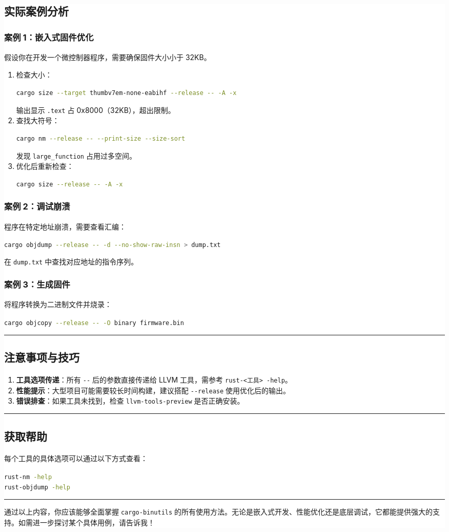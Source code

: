 
## 实际案例分析

### 案例 1：嵌入式固件优化
假设你在开发一个微控制器程序，需要确保固件大小小于 32KB。
1. 检查大小：
   ```bash
   cargo size --target thumbv7em-none-eabihf --release -- -A -x
   ```
   输出显示 `.text` 占 0x8000（32KB），超出限制。
2. 查找大符号：
   ```bash
   cargo nm --release -- --print-size --size-sort
   ```
   发现 `large_function` 占用过多空间。
3. 优化后重新检查：
   ```bash
   cargo size --release -- -A -x
   ```

### 案例 2：调试崩溃
程序在特定地址崩溃，需要查看汇编：
```bash
cargo objdump --release -- -d --no-show-raw-insn > dump.txt
```
在 `dump.txt` 中查找对应地址的指令序列。

### 案例 3：生成固件
将程序转换为二进制文件并烧录：
```bash
cargo objcopy --release -- -O binary firmware.bin
```

---

## 注意事项与技巧
1. **工具选项传递**：所有 `--` 后的参数直接传递给 LLVM 工具，需参考 `rust-<工具> -help`。
2. **性能提示**：大型项目可能需要较长时间构建，建议搭配 `--release` 使用优化后的输出。
3. **错误排查**：如果工具未找到，检查 `llvm-tools-preview` 是否正确安装。

---

## 获取帮助
每个工具的具体选项可以通过以下方式查看：
```bash
rust-nm -help
rust-objdump -help
```

---

通过以上内容，你应该能够全面掌握 `cargo-binutils` 的所有使用方法。无论是嵌入式开发、性能优化还是底层调试，它都能提供强大的支持。如需进一步探讨某个具体用例，请告诉我！
